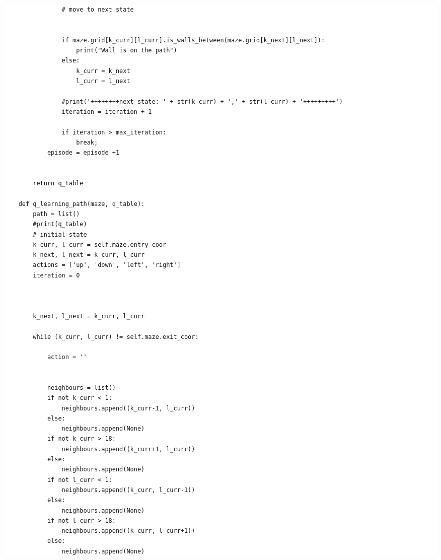                     # move to next state

                    
                    if maze.grid[k_curr][l_curr].is_walls_between(maze.grid[k_next][l_next]):
                        print("Wall is on the path")
                    else:
                        k_curr = k_next
                        l_curr = l_next
                    
                    #print('++++++++next state: ' + str(k_curr) + ',' + str(l_curr) + '+++++++++')
                    iteration = iteration + 1
                    
                    if iteration > max_iteration:
                        break;
                episode = episode +1
        
                           
            return q_table
                    
        def q_learning_path(maze, q_table):
            path = list()
            #print(q_table)
            # initial state
            k_curr, l_curr = self.maze.entry_coor
            k_next, l_next = k_curr, l_curr
            actions = ['up', 'down', 'left', 'right']                
            iteration = 0


            
            k_next, l_next = k_curr, l_curr
            
            while (k_curr, l_curr) != self.maze.exit_coor:
                
                action = ''
                
                
                neighbours = list()
                if not k_curr < 1:
                    neighbours.append((k_curr-1, l_curr))
                else:
                    neighbours.append(None)
                if not k_curr > 18:
                    neighbours.append((k_curr+1, l_curr))
                else:
                    neighbours.append(None)
                if not l_curr < 1:
                    neighbours.append((k_curr, l_curr-1))
                else:
                    neighbours.append(None)
                if not l_curr > 18:
                    neighbours.append((k_curr, l_curr+1))
                else:
                    neighbours.append(None)
